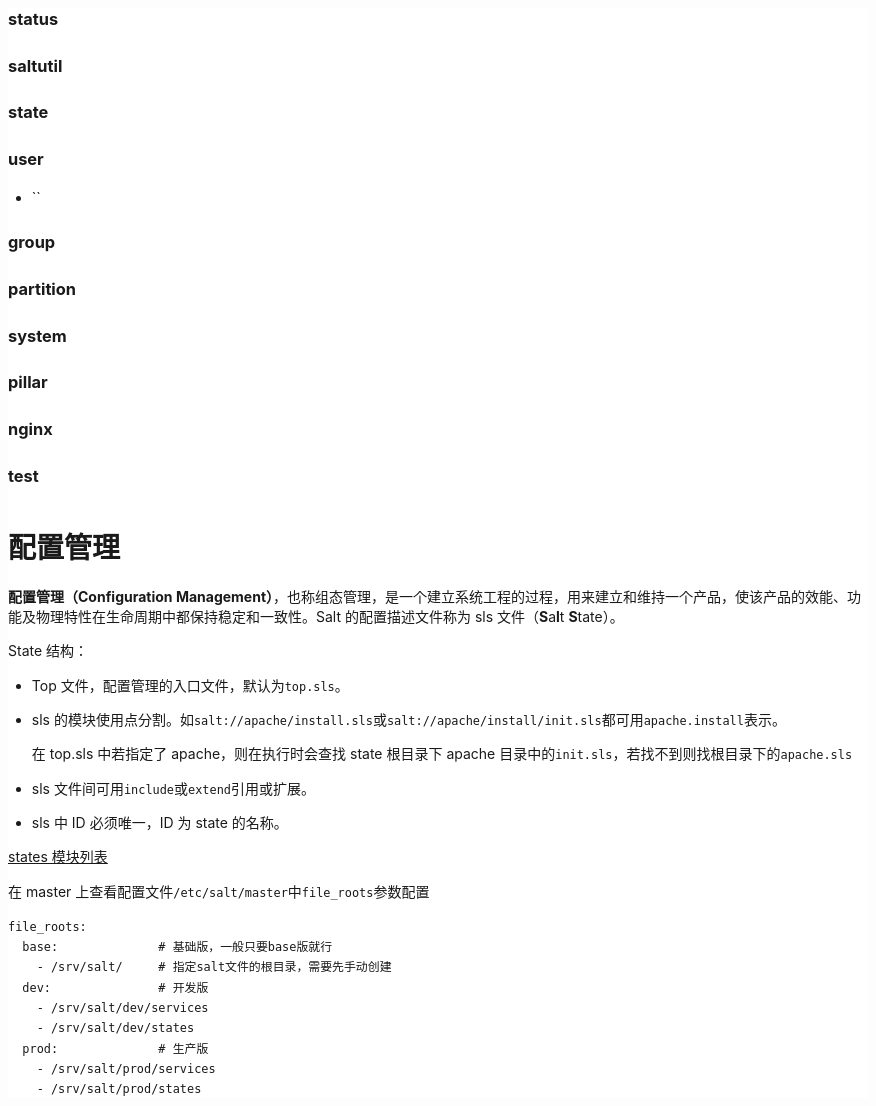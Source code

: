 ### status

### saltutil

### state

### user

- ``

### group

### partition

### system

### pillar

### nginx

### test

# 配置管理

**配置管理（Configuration Management）**，也称组态管理，是一个建立系统工程的过程，用来建立和维持一个产品，使该产品的效能、功能及物理特性在生命周期中都保持稳定和一致性。Salt 的配置描述文件称为 sls 文件（**S**a**l**t **S**tate）。

State 结构：

- Top 文件，配置管理的入口文件，默认为`top.sls`。

- sls 的模块使用点分割。如`salt://apache/install.sls`或`salt://apache/install/init.sls`都可用`apache.install`表示。

  在 top.sls 中若指定了 apache，则在执行时会查找 state 根目录下 apache 目录中的`init.sls`，若找不到则找根目录下的`apache.sls`

- sls 文件间可用`include`或`extend`引用或扩展。

- sls 中 ID 必须唯一，ID 为 state 的名称。

[states 模块列表](http://docs.saltstack.cn/ref/states/all/index.html)

在 master 上查看配置文件`/etc/salt/master`中`file_roots`参数配置

```
file_roots:
  base:              # 基础版，一般只要base版就行
    - /srv/salt/     # 指定salt文件的根目录，需要先手动创建
  dev:               # 开发版
    - /srv/salt/dev/services
    - /srv/salt/dev/states
  prod:              # 生产版
    - /srv/salt/prod/services
    - /srv/salt/prod/states
```
